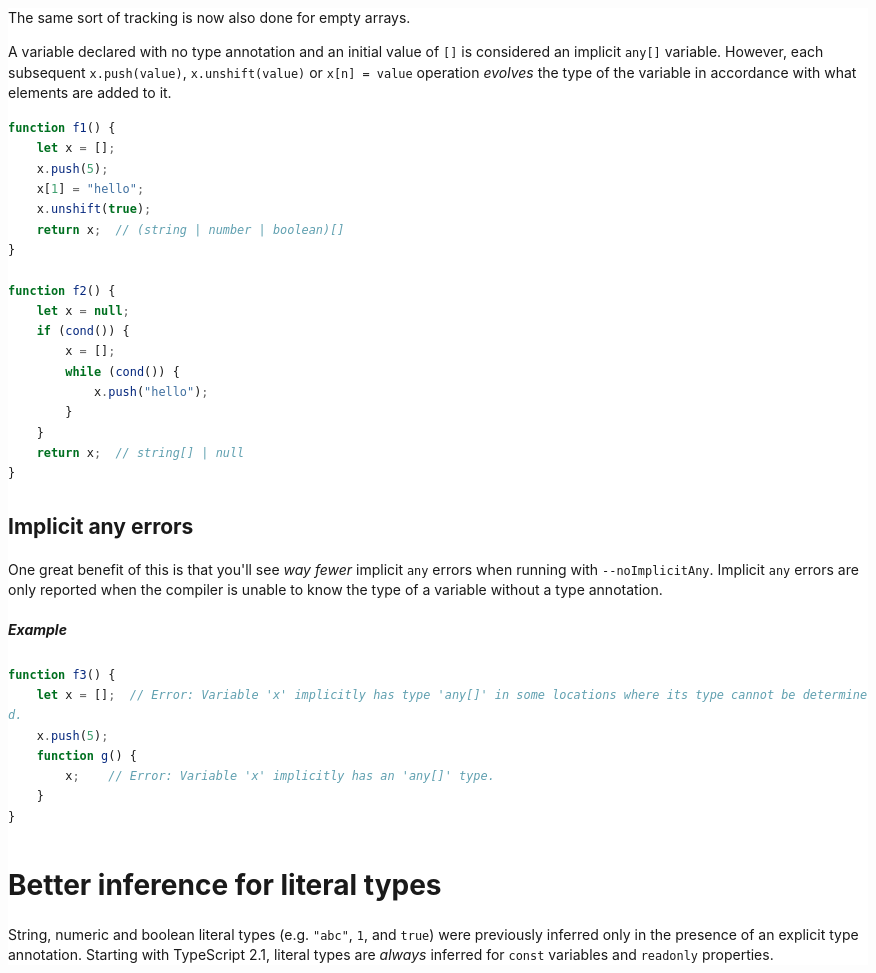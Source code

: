 
The same sort of tracking is now also done for empty arrays.

A variable declared with no type annotation and an initial value of `[]` is considered an implicit `any[]` variable.
However, each subsequent `x.push(value)`, `x.unshift(value)` or `x[n] = value` operation *evolves* the type of the variable in accordance with what elements are added to it.

``` ts
function f1() {
    let x = [];
    x.push(5);
    x[1] = "hello";
    x.unshift(true);
    return x;  // (string | number | boolean)[]
}

function f2() {
    let x = null;
    if (cond()) {
        x = [];
        while (cond()) {
            x.push("hello");
        }
    }
    return x;  // string[] | null
}
```

## Implicit any errors

One great benefit of this is that you'll see *way fewer* implicit `any` errors when running with `--noImplicitAny`.
Implicit `any` errors are only reported when the compiler is unable to know the type of a variable without a type annotation.

##### Example

``` ts
function f3() {
    let x = [];  // Error: Variable 'x' implicitly has type 'any[]' in some locations where its type cannot be determined.
    x.push(5);
    function g() {
        x;    // Error: Variable 'x' implicitly has an 'any[]' type.
    }
}
```

# Better inference for literal types

String, numeric and boolean literal types (e.g. `"abc"`, `1`, and `true`) were previously inferred only in the presence of an explicit type annotation.
Starting with TypeScript 2.1, literal types are *always* inferred for `const` variables and `readonly` properties.
